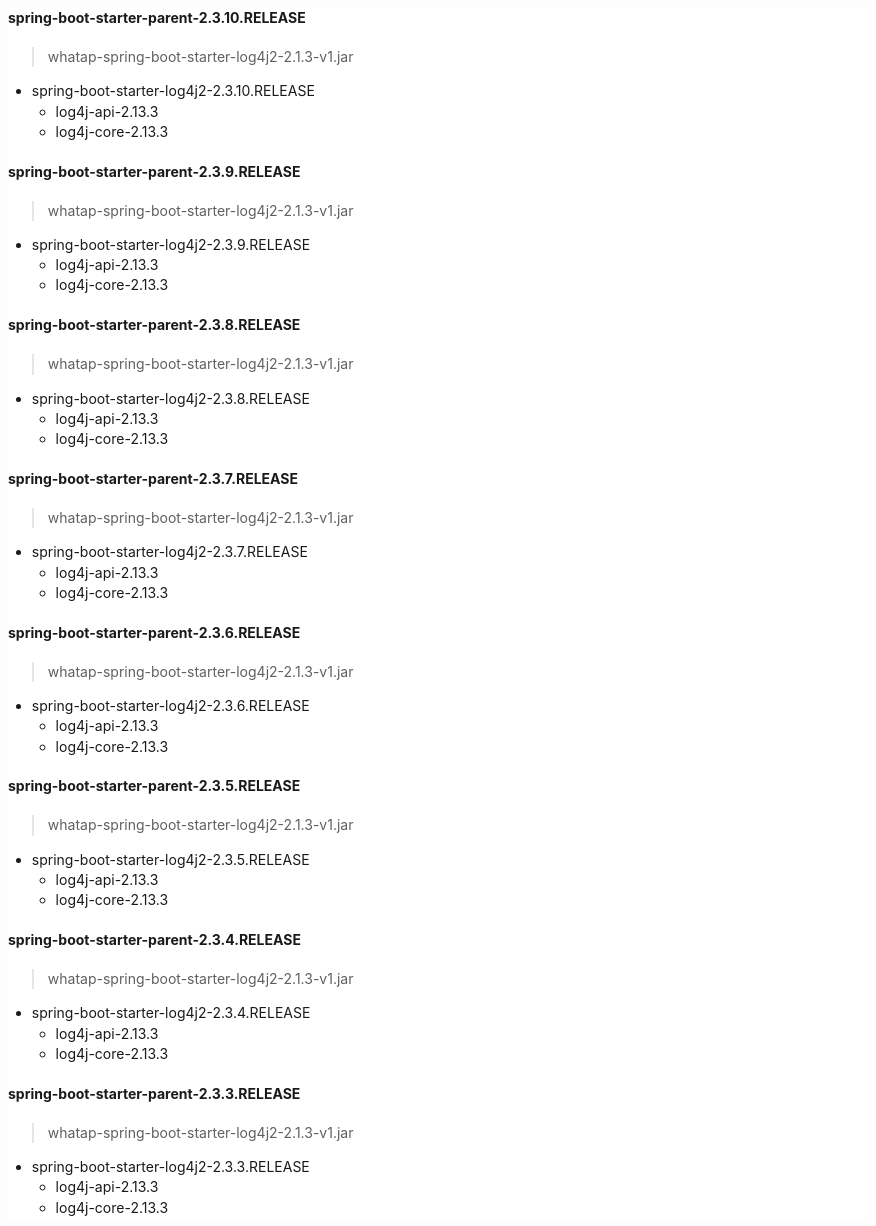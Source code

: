 
#### spring-boot-starter-parent-2.3.10.RELEASE
> whatap-spring-boot-starter-log4j2-2.1.3-v1.jar
* spring-boot-starter-log4j2-2.3.10.RELEASE
  * log4j-api-2.13.3
  * log4j-core-2.13.3


#### spring-boot-starter-parent-2.3.9.RELEASE
> whatap-spring-boot-starter-log4j2-2.1.3-v1.jar
* spring-boot-starter-log4j2-2.3.9.RELEASE
  * log4j-api-2.13.3
  * log4j-core-2.13.3


#### spring-boot-starter-parent-2.3.8.RELEASE
> whatap-spring-boot-starter-log4j2-2.1.3-v1.jar
* spring-boot-starter-log4j2-2.3.8.RELEASE
  * log4j-api-2.13.3
  * log4j-core-2.13.3


#### spring-boot-starter-parent-2.3.7.RELEASE
> whatap-spring-boot-starter-log4j2-2.1.3-v1.jar
* spring-boot-starter-log4j2-2.3.7.RELEASE
  * log4j-api-2.13.3
  * log4j-core-2.13.3


#### spring-boot-starter-parent-2.3.6.RELEASE
> whatap-spring-boot-starter-log4j2-2.1.3-v1.jar
* spring-boot-starter-log4j2-2.3.6.RELEASE
  * log4j-api-2.13.3
  * log4j-core-2.13.3


#### spring-boot-starter-parent-2.3.5.RELEASE
> whatap-spring-boot-starter-log4j2-2.1.3-v1.jar
* spring-boot-starter-log4j2-2.3.5.RELEASE
  * log4j-api-2.13.3
  * log4j-core-2.13.3


#### spring-boot-starter-parent-2.3.4.RELEASE
> whatap-spring-boot-starter-log4j2-2.1.3-v1.jar
* spring-boot-starter-log4j2-2.3.4.RELEASE
  * log4j-api-2.13.3
  * log4j-core-2.13.3


#### spring-boot-starter-parent-2.3.3.RELEASE
> whatap-spring-boot-starter-log4j2-2.1.3-v1.jar
* spring-boot-starter-log4j2-2.3.3.RELEASE
  * log4j-api-2.13.3
  * log4j-core-2.13.3
